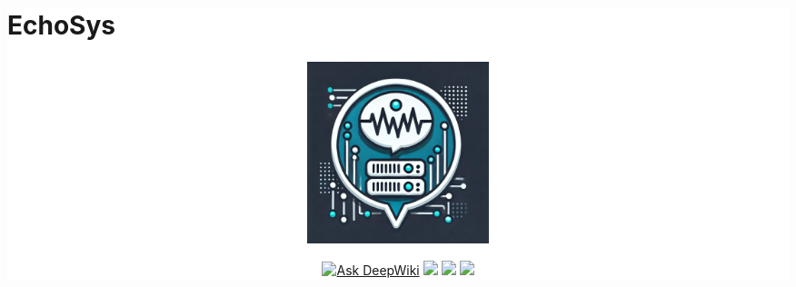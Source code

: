 # EchoSys

<p align="center">
  <img src="./images/echosys_logo.webp" alt="EchoSys Logo" width="200"/>
</p>

<p align="center">
  <a href="https://deepwiki.com/FelipheMP/EchoSys"><img src="https://deepwiki.com/badge.svg" alt="Ask DeepWiki"></a>
  <img src="https://img.shields.io/badge/Python-3.10%2B-blue"/>
  <img src="https://img.shields.io/github/license/FelipheMP/EchoSys"/>
  <img src="https://img.shields.io/badge/Made%20with-%E2%9D%A4-red"/>
</p>
